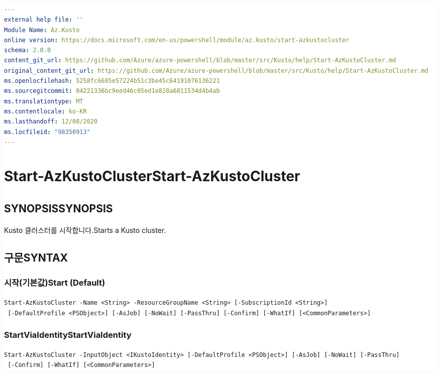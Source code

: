 ```yaml
---
external help file: ''
Module Name: Az.Kusto
online version: https://docs.microsoft.com/en-us/powershell/module/az.kusto/start-azkustocluster
schema: 2.0.0
content_git_url: https://github.com/Azure/azure-powershell/blob/master/src/Kusto/help/Start-AzKustoCluster.md
original_content_git_url: https://github.com/Azure/azure-powershell/blob/master/src/Kusto/help/Start-AzKustoCluster.md
ms.openlocfilehash: 5258fc6685e57224b51c3be45c64191076136221
ms.sourcegitcommit: 04221336bc9eed46c05ed1e828a6811534d4b4ab
ms.translationtype: MT
ms.contentlocale: ko-KR
ms.lasthandoff: 12/08/2020
ms.locfileid: "98350913"
---
```

# <span data-ttu-id="1cdd0-101">Start-AzKustoCluster</span><span class="sxs-lookup"><span data-stu-id="1cdd0-101">Start-AzKustoCluster</span></span>

## <span data-ttu-id="1cdd0-102">SYNOPSIS</span><span class="sxs-lookup"><span data-stu-id="1cdd0-102">SYNOPSIS</span></span>
<span data-ttu-id="1cdd0-103">Kusto 클러스터를 시작합니다.</span><span class="sxs-lookup"><span data-stu-id="1cdd0-103">Starts a Kusto cluster.</span></span>

## <span data-ttu-id="1cdd0-104">구문</span><span class="sxs-lookup"><span data-stu-id="1cdd0-104">SYNTAX</span></span>

### <span data-ttu-id="1cdd0-105">시작(기본값)</span><span class="sxs-lookup"><span data-stu-id="1cdd0-105">Start (Default)</span></span>
```
Start-AzKustoCluster -Name <String> -ResourceGroupName <String> [-SubscriptionId <String>]
 [-DefaultProfile <PSObject>] [-AsJob] [-NoWait] [-PassThru] [-Confirm] [-WhatIf] [<CommonParameters>]
```

### <span data-ttu-id="1cdd0-106">StartViaIdentity</span><span class="sxs-lookup"><span data-stu-id="1cdd0-106">StartViaIdentity</span></span>
```
Start-AzKustoCluster -InputObject <IKustoIdentity> [-DefaultProfile <PSObject>] [-AsJob] [-NoWait] [-PassThru]
 [-Confirm] [-WhatIf] [<CommonParameters>]
```
